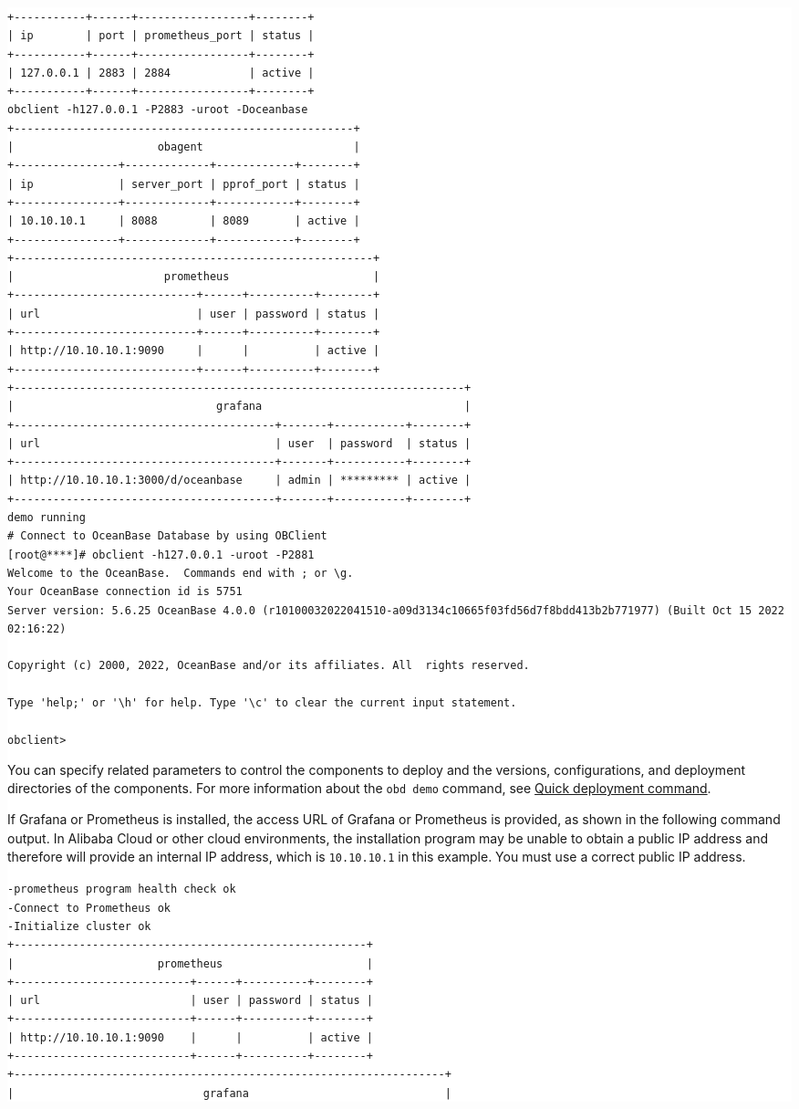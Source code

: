 ```shell
+-----------+------+-----------------+--------+
| ip        | port | prometheus_port | status |
+-----------+------+-----------------+--------+
| 127.0.0.1 | 2883 | 2884            | active |
+-----------+------+-----------------+--------+
obclient -h127.0.0.1 -P2883 -uroot -Doceanbase
+----------------------------------------------------+
|                      obagent                       |
+----------------+-------------+------------+--------+
| ip             | server_port | pprof_port | status |
+----------------+-------------+------------+--------+
| 10.10.10.1     | 8088        | 8089       | active |
+----------------+-------------+------------+--------+
+-------------------------------------------------------+
|                       prometheus                      |
+----------------------------+------+----------+--------+
| url                        | user | password | status |
+----------------------------+------+----------+--------+
| http://10.10.10.1:9090     |      |          | active |
+----------------------------+------+----------+--------+
+---------------------------------------------------------------------+
|                               grafana                               |
+----------------------------------------+-------+-----------+--------+
| url                                    | user  | password  | status |
+----------------------------------------+-------+-----------+--------+
| http://10.10.10.1:3000/d/oceanbase     | admin | ********* | active |
+----------------------------------------+-------+-----------+--------+
demo running
# Connect to OceanBase Database by using OBClient
[root@****]# obclient -h127.0.0.1 -uroot -P2881
Welcome to the OceanBase.  Commands end with ; or \g.
Your OceanBase connection id is 5751
Server version: 5.6.25 OceanBase 4.0.0 (r10100032022041510-a09d3134c10665f03fd56d7f8bdd413b2b771977) (Built Oct 15 2022 02:16:22)

Copyright (c) 2000, 2022, OceanBase and/or its affiliates. All  rights reserved.

Type 'help;' or '\h' for help. Type '\c' to clear the current input statement.

obclient>
```

You can specify related parameters to control the components to deploy and the versions, configurations, and deployment directories of the components. For more information about the `obd demo` command, see [Quick deployment command](https://en.oceanbase.com/docs/community-obd-en-10000000000842674).

If Grafana or Prometheus is installed, the access URL of Grafana or Prometheus is provided, as shown in the following command output. In Alibaba Cloud or other cloud environments, the installation program may be unable to obtain a public IP address and therefore will provide an internal IP address, which is `10.10.10.1` in this example. You must use a correct public IP address.

```test
-prometheus program health check ok
-Connect to Prometheus ok
-Initialize cluster ok
+------------------------------------------------------+
|                      prometheus                      |
+---------------------------+------+----------+--------+
| url                       | user | password | status |
+---------------------------+------+----------+--------+
| http://10.10.10.1:9090    |      |          | active |
+---------------------------+------+----------+--------+
+------------------------------------------------------------------+
|                             grafana                              |
```